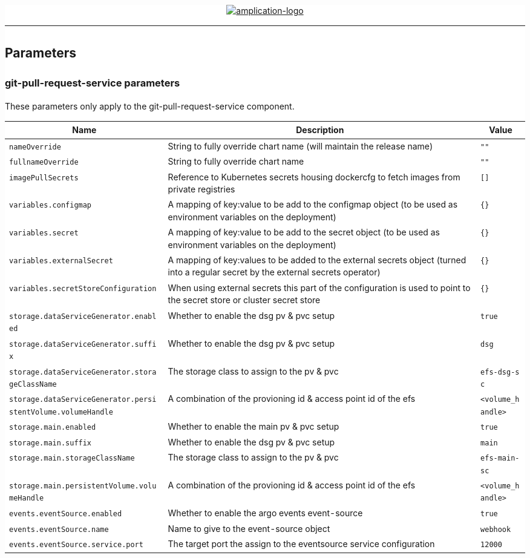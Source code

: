 <p align="center">
  <a href="https://amplication.com" target="_blank">
    <img alt="amplication-logo" height="70" alt="Amplication Logo" src="https://amplication.com/images/amplication-logo-purple.svg"/>
  </a>
</p>

---

## Parameters

### git-pull-request-service parameters

These parameters only apply to the git-pull-request-service component.

| Name                                                         | Description                                                                                                                        | Value                                                                 |
| ------------------------------------------------------------ | ---------------------------------------------------------------------------------------------------------------------------------- | --------------------------------------------------------------------- |
| `nameOverride`                                               | String to fully override chart name (will maintain the release name)                                                               | `""`                                                                  |
| `fullnameOverride`                                           | String to fully override chart name                                                                                                | `""`                                                                  |
| `imagePullSecrets`                                           | Reference to Kubernetes secrets housing dockercfg to fetch images from private registries                                          | `[]`                                                                  |
| `variables.configmap`                                        | A mapping of key:value to be add to the configmap object (to be used as environment variables on the deployment)                   | `{}`                                                                  |
| `variables.secret`                                           | A mapping of key:value to be add to the secret object (to be used as environment variables on the deployment)                      | `{}`                                                                  |
| `variables.externalSecret`                                   | A mapping of key:values to be added to the external secrets object (turned into a regular secret by the external secrets operator) | `{}`                                                                  |
| `variables.secretStoreConfiguration`                         | When using external secrets this part of the configuration is used to point to the secret store or cluster secret store            | `{}`                                                                  |
| `storage.dataServiceGenerator.enabled`                       | Whether to enable the dsg pv & pvc setup                                                                                           | `true`                                                                |
| `storage.dataServiceGenerator.suffix`                        | Whether to enable the dsg pv & pvc setup                                                                                           | `dsg`                                                                 |
| `storage.dataServiceGenerator.storageClassName`              | The storage class to assign to the pv & pvc                                                                                        | `efs-dsg-sc`                                                          |
| `storage.dataServiceGenerator.persistentVolume.volumeHandle` | A combination of the provioning id & access point id of the efs                                                                    | `<volume_handle>`                                                     |
| `storage.main.enabled`                                       | Whether to enable the main pv & pvc setup                                                                                          | `true`                                                                |
| `storage.main.suffix`                                        | Whether to enable the dsg pv & pvc setup                                                                                           | `main`                                                                |
| `storage.main.storageClassName`                              | The storage class to assign to the pv & pvc                                                                                        | `efs-main-sc`                                                         |
| `storage.main.persistentVolume.volumeHandle`                 | A combination of the provioning id & access point id of the efs                                                                    | `<volume_handle>`                                                     |
| `events.eventSource.enabled`                                 | Whether to enable the argo events event-source                                                                                     | `true`                                                                |
| `events.eventSource.name`                                    | Name to give to the event-source object                                                                                            | `webhook`                                                             |
| `events.eventSource.service.port`                            | The target port the assign to the eventsource service configuration                                                                | `12000`                                                               |